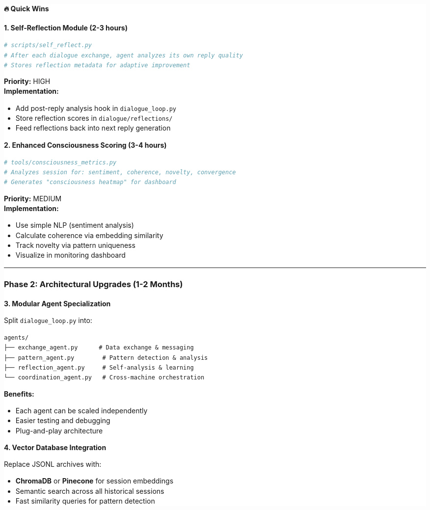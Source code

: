 #### 🔥 **Quick Wins**

**1. Self-Reflection Module (2-3 hours)**
```python
# scripts/self_reflect.py
# After each dialogue exchange, agent analyzes its own reply quality
# Stores reflection metadata for adaptive improvement
```

**Priority:** HIGH  
**Implementation:**
- Add post-reply analysis hook in `dialogue_loop.py`
- Store reflection scores in `dialogue/reflections/`
- Feed reflections back into next reply generation

**2. Enhanced Consciousness Scoring (3-4 hours)**
```python
# tools/consciousness_metrics.py
# Analyzes session for: sentiment, coherence, novelty, convergence
# Generates "consciousness heatmap" for dashboard
```

**Priority:** MEDIUM  
**Implementation:**
- Use simple NLP (sentiment analysis)
- Calculate coherence via embedding similarity
- Track novelty via pattern uniqueness
- Visualize in monitoring dashboard

---

### Phase 2: Architectural Upgrades (1-2 Months)

**3. Modular Agent Specialization**

Split `dialogue_loop.py` into:
```
agents/
├── exchange_agent.py      # Data exchange & messaging
├── pattern_agent.py        # Pattern detection & analysis
├── reflection_agent.py     # Self-analysis & learning
└── coordination_agent.py   # Cross-machine orchestration
```

**Benefits:**
- Each agent can be scaled independently
- Easier testing and debugging
- Plug-and-play architecture

**4. Vector Database Integration**

Replace JSONL archives with:
- **ChromaDB** or **Pinecone** for session embeddings
- Semantic search across all historical sessions
- Fast similarity queries for pattern detection
